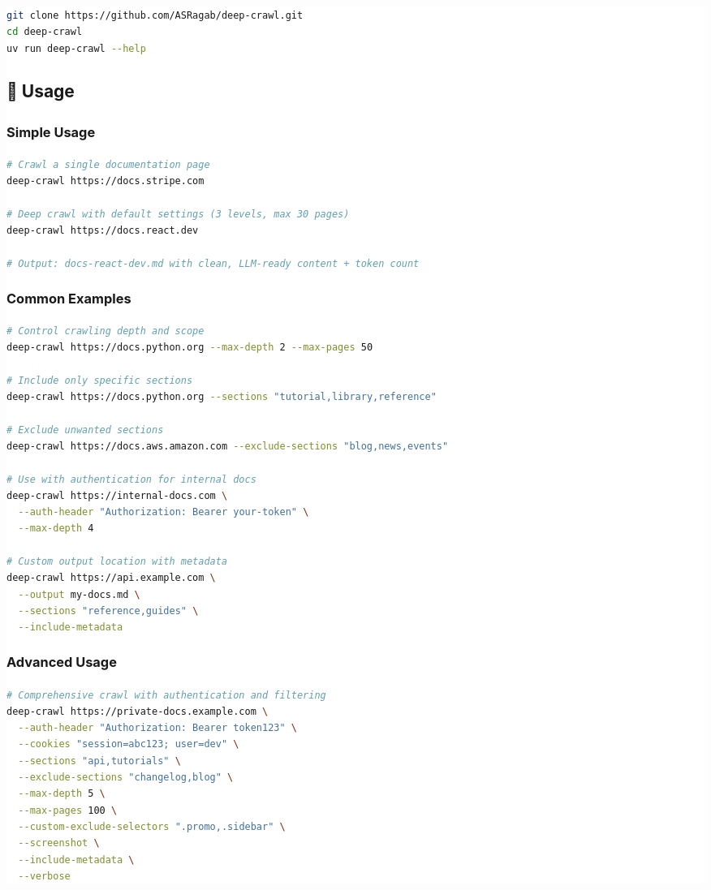 ```bash
git clone https://github.com/ASRagab/deep-crawl.git
cd deep-crawl
uv run deep-crawl --help
```

## 📖 Usage

### Simple Usage

```bash
# Crawl a single documentation page
deep-crawl https://docs.stripe.com

# Deep crawl with default settings (3 levels, max 30 pages)
deep-crawl https://docs.react.dev

# Output: docs-react-dev.md with clean, LLM-ready content + token count
```

### Common Examples

```bash
# Control crawling depth and scope
deep-crawl https://docs.python.org --max-depth 2 --max-pages 50

# Include only specific sections
deep-crawl https://docs.python.org --sections "tutorial,library,reference"

# Exclude unwanted sections
deep-crawl https://docs.aws.amazon.com --exclude-sections "blog,news,events"

# Use with authentication for internal docs
deep-crawl https://internal-docs.com \
  --auth-header "Authorization: Bearer your-token" \
  --max-depth 4

# Custom output location with metadata
deep-crawl https://api.example.com \
  --output my-docs.md \
  --sections "reference,guides" \
  --include-metadata
```

### Advanced Usage

```bash
# Comprehensive crawl with authentication and filtering
deep-crawl https://private-docs.example.com \
  --auth-header "Authorization: Bearer token123" \
  --cookies "session=abc123; user=dev" \
  --sections "api,tutorials" \
  --exclude-sections "changelog,blog" \
  --max-depth 5 \
  --max-pages 100 \
  --custom-exclude-selectors ".promo,.sidebar" \
  --screenshot \
  --include-metadata \
  --verbose
```
